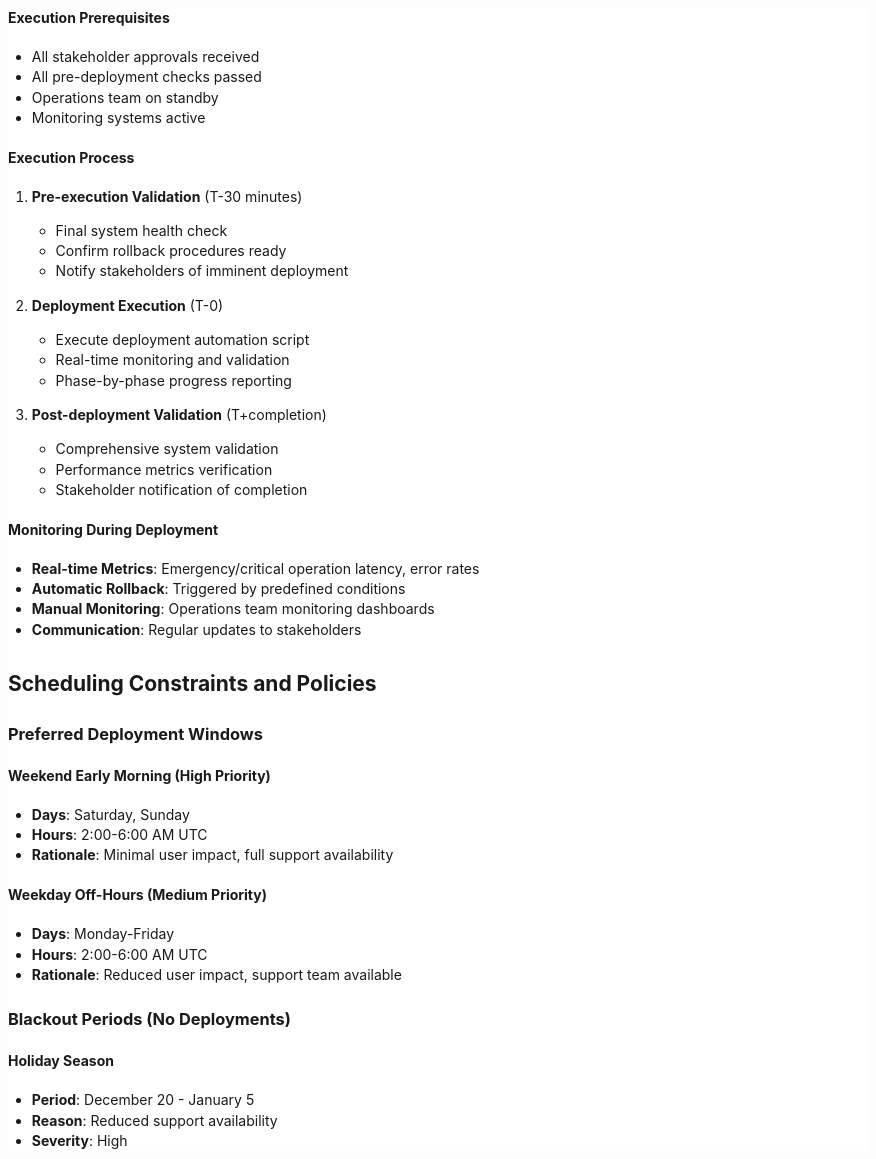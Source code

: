 #### Execution Prerequisites

- All stakeholder approvals received
- All pre-deployment checks passed
- Operations team on standby
- Monitoring systems active

#### Execution Process

1. **Pre-execution Validation** (T-30 minutes)

   - Final system health check
   - Confirm rollback procedures ready
   - Notify stakeholders of imminent deployment

2. **Deployment Execution** (T-0)

   - Execute deployment automation script
   - Real-time monitoring and validation
   - Phase-by-phase progress reporting

3. **Post-deployment Validation** (T+completion)
   - Comprehensive system validation
   - Performance metrics verification
   - Stakeholder notification of completion

#### Monitoring During Deployment

- **Real-time Metrics**: Emergency/critical operation latency, error rates
- **Automatic Rollback**: Triggered by predefined conditions
- **Manual Monitoring**: Operations team monitoring dashboards
- **Communication**: Regular updates to stakeholders

## Scheduling Constraints and Policies

### Preferred Deployment Windows

#### Weekend Early Morning (High Priority)

- **Days**: Saturday, Sunday
- **Hours**: 2:00-6:00 AM UTC
- **Rationale**: Minimal user impact, full support availability

#### Weekday Off-Hours (Medium Priority)

- **Days**: Monday-Friday
- **Hours**: 2:00-6:00 AM UTC
- **Rationale**: Reduced user impact, support team available

### Blackout Periods (No Deployments)

#### Holiday Season

- **Period**: December 20 - January 5
- **Reason**: Reduced support availability
- **Severity**: High
